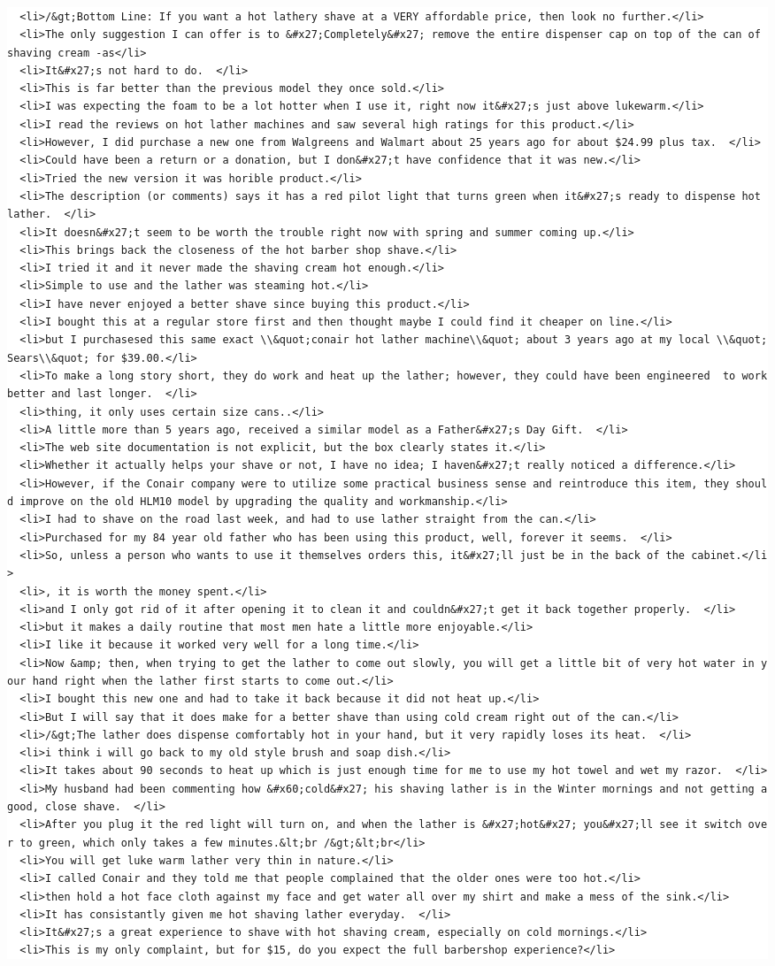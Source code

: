       <li>/&gt;Bottom Line: If you want a hot lathery shave at a VERY affordable price, then look no further.</li>
      <li>The only suggestion I can offer is to &#x27;Completely&#x27; remove the entire dispenser cap on top of the can of shaving cream -as</li>
      <li>It&#x27;s not hard to do.  </li>
      <li>This is far better than the previous model they once sold.</li>
      <li>I was expecting the foam to be a lot hotter when I use it, right now it&#x27;s just above lukewarm.</li>
      <li>I read the reviews on hot lather machines and saw several high ratings for this product.</li>
      <li>However, I did purchase a new one from Walgreens and Walmart about 25 years ago for about $24.99 plus tax.  </li>
      <li>Could have been a return or a donation, but I don&#x27;t have confidence that it was new.</li>
      <li>Tried the new version it was horible product.</li>
      <li>The description (or comments) says it has a red pilot light that turns green when it&#x27;s ready to dispense hot lather.  </li>
      <li>It doesn&#x27;t seem to be worth the trouble right now with spring and summer coming up.</li>
      <li>This brings back the closeness of the hot barber shop shave.</li>
      <li>I tried it and it never made the shaving cream hot enough.</li>
      <li>Simple to use and the lather was steaming hot.</li>
      <li>I have never enjoyed a better shave since buying this product.</li>
      <li>I bought this at a regular store first and then thought maybe I could find it cheaper on line.</li>
      <li>but I purchasesed this same exact \\&quot;conair hot lather machine\\&quot; about 3 years ago at my local \\&quot;Sears\\&quot; for $39.00.</li>
      <li>To make a long story short, they do work and heat up the lather; however, they could have been engineered  to work better and last longer.  </li>
      <li>thing, it only uses certain size cans..</li>
      <li>A little more than 5 years ago, received a similar model as a Father&#x27;s Day Gift.  </li>
      <li>The web site documentation is not explicit, but the box clearly states it.</li>
      <li>Whether it actually helps your shave or not, I have no idea; I haven&#x27;t really noticed a difference.</li>
      <li>However, if the Conair company were to utilize some practical business sense and reintroduce this item, they should improve on the old HLM10 model by upgrading the quality and workmanship.</li>
      <li>I had to shave on the road last week, and had to use lather straight from the can.</li>
      <li>Purchased for my 84 year old father who has been using this product, well, forever it seems.  </li>
      <li>So, unless a person who wants to use it themselves orders this, it&#x27;ll just be in the back of the cabinet.</li>
      <li>, it is worth the money spent.</li>
      <li>and I only got rid of it after opening it to clean it and couldn&#x27;t get it back together properly.  </li>
      <li>but it makes a daily routine that most men hate a little more enjoyable.</li>
      <li>I like it because it worked very well for a long time.</li>
      <li>Now &amp; then, when trying to get the lather to come out slowly, you will get a little bit of very hot water in your hand right when the lather first starts to come out.</li>
      <li>I bought this new one and had to take it back because it did not heat up.</li>
      <li>But I will say that it does make for a better shave than using cold cream right out of the can.</li>
      <li>/&gt;The lather does dispense comfortably hot in your hand, but it very rapidly loses its heat.  </li>
      <li>i think i will go back to my old style brush and soap dish.</li>
      <li>It takes about 90 seconds to heat up which is just enough time for me to use my hot towel and wet my razor.  </li>
      <li>My husband had been commenting how &#x60;cold&#x27; his shaving lather is in the Winter mornings and not getting a good, close shave.  </li>
      <li>After you plug it the red light will turn on, and when the lather is &#x27;hot&#x27; you&#x27;ll see it switch over to green, which only takes a few minutes.&lt;br /&gt;&lt;br</li>
      <li>You will get luke warm lather very thin in nature.</li>
      <li>I called Conair and they told me that people complained that the older ones were too hot.</li>
      <li>then hold a hot face cloth against my face and get water all over my shirt and make a mess of the sink.</li>
      <li>It has consistantly given me hot shaving lather everyday.  </li>
      <li>It&#x27;s a great experience to shave with hot shaving cream, especially on cold mornings.</li>
      <li>This is my only complaint, but for $15, do you expect the full barbershop experience?</li>
